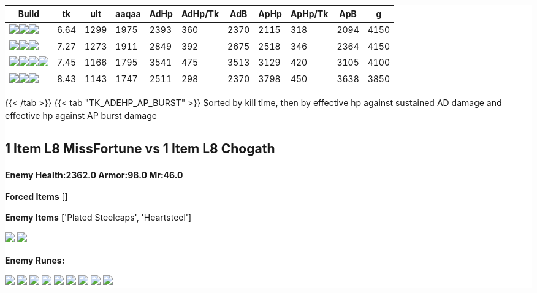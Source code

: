 



 Build |tk|ult|aaqaa|AdHp|AdHp/Tk|AdB|ApHp|ApHp/Tk|ApB|g
-|-|-|-|-|-|-|-|-|-|-
![](/item/3031.png)![](/item/1001.png)![](/item/1055.png)|6.64|1299|1975|2393|360|2370|2115|318|2094|4150
![](/item/3072.png)![](/item/1001.png)![](/item/1055.png)|7.27|1273|1911|2849|392|2675|2518|346|2364|4150
![](/item/6673.png)![](/item/1001.png)![](/item/1055.png)![](/item/1036.png)|7.45|1166|1795|3541|475|3513|3129|420|3105|4100
![](/item/3156.png)![](/item/1001.png)![](/item/1055.png)|8.43|1143|1747|2511|298|2370|3798|450|3638|3850
{{< /tab >}}
{{< tab "TK_ADEHP_AP_BURST" >}}
Sorted by kill time, then by effective hp against sustained AD damage and effective hp against AP burst damage
## 1 Item L8 MissFortune vs 1 Item L8 Chogath

**Enemy Health:2362.0 Armor:98.0 Mr:46.0**


**Forced Items** []








**Enemy Items** ['Plated Steelcaps', 'Heartsteel']





![](/item/3047.png)
![](/item/3084.png)



**Enemy Runes:**





![](/Styles/Resolve/GraspOfTheUndying/GraspOfTheUndying.png)
![](/Styles/Resolve/Demolish/Demolish.png)
![](/Styles/Resolve/SecondWind/SecondWind.png)
![](/Styles/Resolve/Overgrowth/Overgrowth.png)
![](/Styles/Inspiration/MagicalFootwear/MagicalFootwear.png)
![](/Styles/Resolve/ApproachVelocity/ApproachVelocity.png)
![](/StatMods/StatModsAttackSpeedIcon.png)
![](/StatMods/StatModsHealthScalingIcon.png)
![](/StatMods/StatModsHealthScalingIcon.png)
